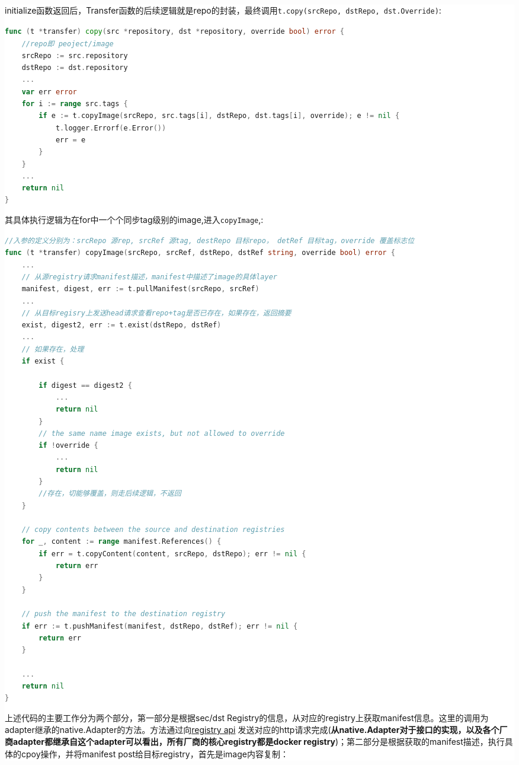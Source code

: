 initialize函数返回后，Transfer函数的后续逻辑就是repo的封装，最终调用`t.copy(srcRepo, dstRepo, dst.Override)`:
```go
func (t *transfer) copy(src *repository, dst *repository, override bool) error {
	//repo即 peoject/image
	srcRepo := src.repository
	dstRepo := dst.repository
	...
	var err error
	for i := range src.tags {
		if e := t.copyImage(srcRepo, src.tags[i], dstRepo, dst.tags[i], override); e != nil {
			t.logger.Errorf(e.Error())
			err = e
		}
	}
	...
	return nil
}
```
其具体执行逻辑为在for中一个个同步tag级别的image,进入`copyImage`,:
```go
//入参的定义分别为：srcRepo 源rep, srcRef 源tag, destRepo 目标repo， detRef 目标tag，override 覆盖标志位
func (t *transfer) copyImage(srcRepo, srcRef, dstRepo, dstRef string, override bool) error {
	...
	// 从源registry请求manifest描述，manifest中描述了image的具体layer
	manifest, digest, err := t.pullManifest(srcRepo, srcRef)
	...
	// 从目标regisry上发送head请求查看repo+tag是否已存在，如果存在，返回摘要
	exist, digest2, err := t.exist(dstRepo, dstRef)
	...
	// 如果存在，处理
	if exist {
		
		if digest == digest2 {
			...
			return nil
		}
		// the same name image exists, but not allowed to override
		if !override {
			...
			return nil
		}
		//存在，切能够覆盖，则走后续逻辑，不返回
	}
	
	// copy contents between the source and destination registries
	for _, content := range manifest.References() {
		if err = t.copyContent(content, srcRepo, dstRepo); err != nil {
			return err
		}
	}

	// push the manifest to the destination registry
	if err := t.pushManifest(manifest, dstRepo, dstRef); err != nil {
		return err
	}

	...
	return nil
}
```
上述代码的主要工作分为两个部分，第一部分是根据sec/dst Registry的信息，从对应的registry上获取manifest信息。这里的调用为adapter继承的native.Adapter的方法。方法通过向[registry api](https://docs.docker.com/registry/spec/api/) 发送对应的http请求完成(**从native.Adapter对于接口的实现，以及各个厂商adapter都继承自这个adapter可以看出，所有厂商的核心registry都是docker registry**)；第二部分是根据获取的manifest描述，执行具体的cpoy操作，并将manifest post给目标registry，首先是image内容复制：
```go
```